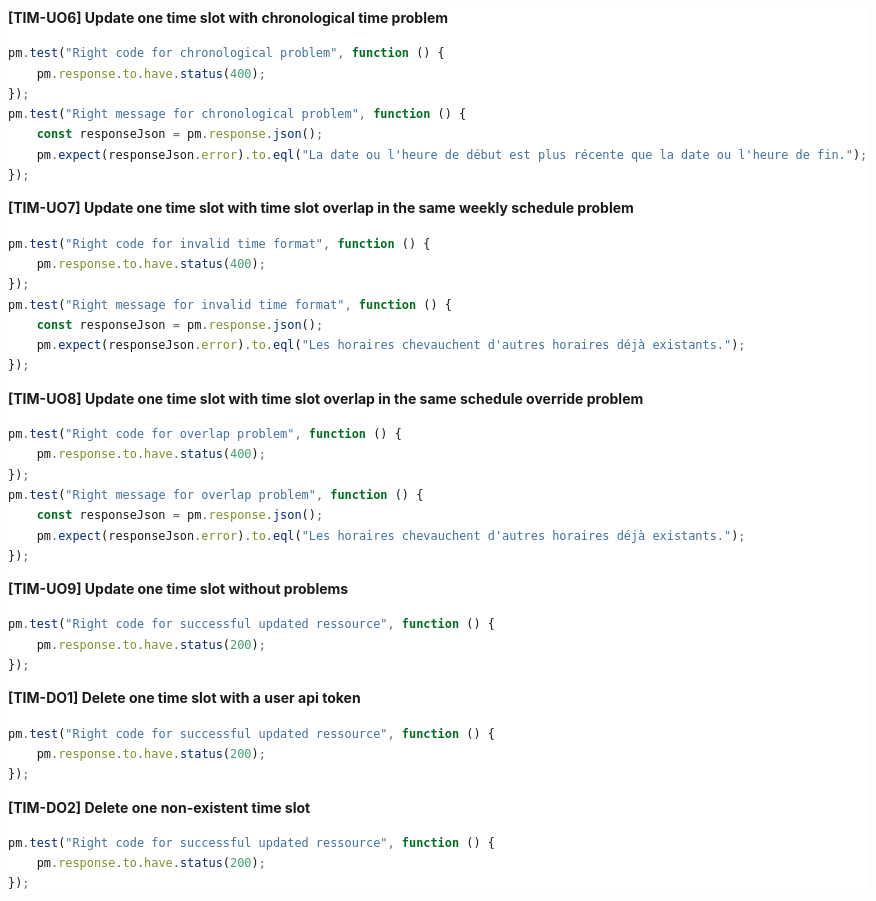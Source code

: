 **[TIM-UO6] Update one time slot with chronological time problem**

```javascript
pm.test("Right code for chronological problem", function () {
    pm.response.to.have.status(400);
});
pm.test("Right message for chronological problem", function () {
    const responseJson = pm.response.json();
    pm.expect(responseJson.error).to.eql("La date ou l'heure de début est plus récente que la date ou l'heure de fin.");
});
```

**[TIM-UO7] Update one time slot with time slot overlap in the same weekly schedule problem**

```javascript
pm.test("Right code for invalid time format", function () {
    pm.response.to.have.status(400);
});
pm.test("Right message for invalid time format", function () {
    const responseJson = pm.response.json();
    pm.expect(responseJson.error).to.eql("Les horaires chevauchent d'autres horaires déjà existants.");
});
```

**[TIM-UO8] Update one time slot with time slot overlap in the same schedule override problem**

```javascript
pm.test("Right code for overlap problem", function () {
    pm.response.to.have.status(400);
});
pm.test("Right message for overlap problem", function () {
    const responseJson = pm.response.json();
    pm.expect(responseJson.error).to.eql("Les horaires chevauchent d'autres horaires déjà existants.");
});
```

**[TIM-UO9] Update one time slot without problems**

```javascript
pm.test("Right code for successful updated ressource", function () {
    pm.response.to.have.status(200);
});
```

**[TIM-DO1] Delete one time slot with a user api token**

```javascript
pm.test("Right code for successful updated ressource", function () {
    pm.response.to.have.status(200);
});
```

**[TIM-DO2] Delete one non-existent time slot**

```javascript
pm.test("Right code for successful updated ressource", function () {
    pm.response.to.have.status(200);
});
```
